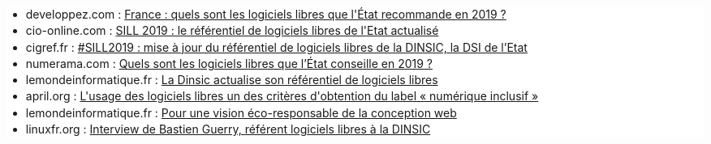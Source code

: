 -   developpez.com : [France : quels sont les logiciels libres que l'État recommande en 2019 ?](https://www.developpez.com/actu/259501/France-quels-sont-les-logiciels-libres-que-l-Etat-recommande-en-2019-La-liste-des-logiciels-conseilles-est-disponible-a-travers-le-SILL-2019/)
-   cio-online.com : [SILL 2019 : le référentiel de logiciels libres de l'Etat actualisé](https://www.cio-online.com/actualites/lire-sill-2019-le-referentiel-de-logiciels-libres-de-l-etat-actualise-11192.html)
-   cigref.fr : [#SILL2019 : mise à jour du référentiel de logiciels libres de la DINSIC, la DSI de l’Etat](https://www.cigref.fr/sill-2019-mise-a-jour-referentiel-logiciels-libres-dinsic-dsi-etat)
-   numerama.com : [Quels sont les logiciels libres que l’État conseille en 2019 ?](https://www.numerama.com/tech/510361-quels-sont-les-logiciels-libres-que-letat-conseille-en-2019.html)
-   lemondeinformatique.fr : [La Dinsic actualise son référentiel de logiciels libres](https://www.lemondeinformatique.fr/actualites/lire-la-dinsic-actualise-son-referentiel-de-logiciels-libres-75165.html)
-   april.org : [L'usage des logiciels libres un des critères d'obtention du label « numérique inclusif »](https://april.org/l-usage-des-logiciels-libres-un-des-criteres-d-obtention-du-label-numerique-inclusif)
-   lemondeinformatique.fr : [Pour une vision éco-responsable de la conception web](https://www.lemondeinformatique.fr/actualites/lire-pour-une-vision-eco-responsable-de-la-conception-web-75179.html)
-   linuxfr.org : [Interview de Bastien Guerry, référent logiciels libres à la DINSIC](https://linuxfr.org/news/interview-de-bastien-guerry-referent-logiciels-libres-a-la-dinsic)

